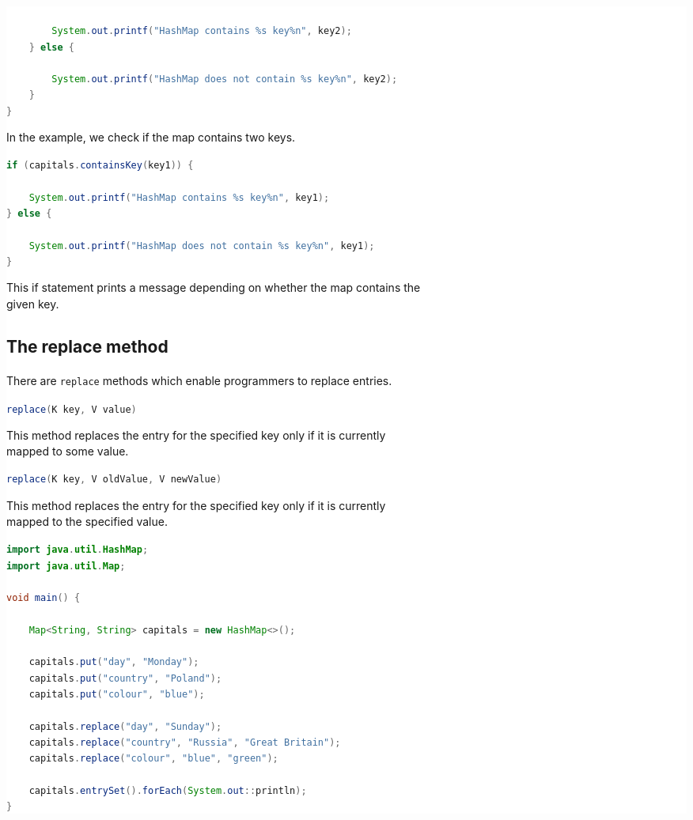 ```java

        System.out.printf("HashMap contains %s key%n", key2);
    } else {

        System.out.printf("HashMap does not contain %s key%n", key2);
    }
}
```

In the example, we check if the map contains two keys.

```java
if (capitals.containsKey(key1)) {

    System.out.printf("HashMap contains %s key%n", key1);
} else {

    System.out.printf("HashMap does not contain %s key%n", key1);
}
```

This if statement prints a message depending on whether the map contains the  
given key.  

## The replace method

There are `replace` methods which enable programmers to replace entries.

```java
replace(K key, V value)
```

This method replaces the entry for the specified key only if it is currently  
mapped to some value.  

```java
replace(K key, V oldValue, V newValue)
```

This method replaces the entry for the specified key only if it is currently  
mapped to the specified value.  

```java
import java.util.HashMap;
import java.util.Map;

void main() {

    Map<String, String> capitals = new HashMap<>();

    capitals.put("day", "Monday");
    capitals.put("country", "Poland");
    capitals.put("colour", "blue");

    capitals.replace("day", "Sunday");
    capitals.replace("country", "Russia", "Great Britain");
    capitals.replace("colour", "blue", "green");

    capitals.entrySet().forEach(System.out::println);
}
```

